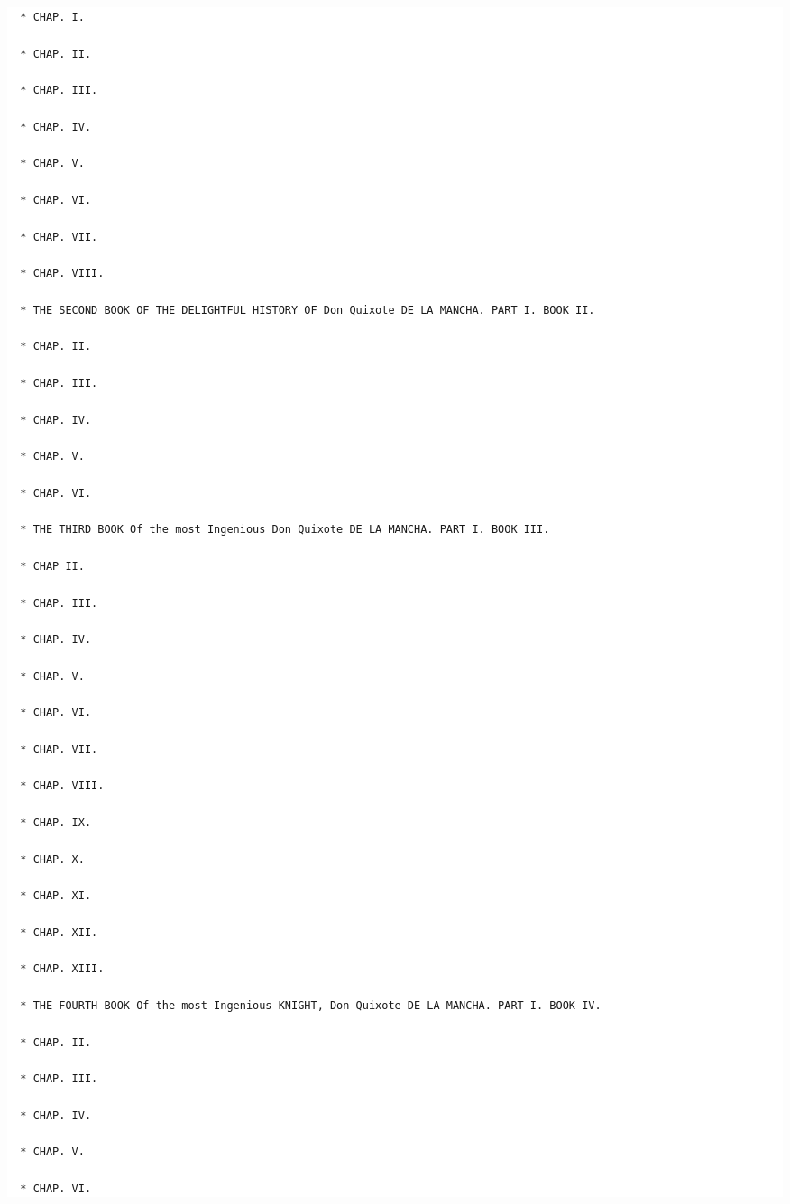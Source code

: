      * CHAP. I.

      * CHAP. II.

      * CHAP. III.

      * CHAP. IV.

      * CHAP. V.

      * CHAP. VI.

      * CHAP. VII.

      * CHAP. VIII.

      * THE SECOND BOOK OF THE DELIGHTFUL HISTORY OF Don Quixote DE LA MANCHA. PART I. BOOK II.

      * CHAP. II.

      * CHAP. III.

      * CHAP. IV.

      * CHAP. V.

      * CHAP. VI.

      * THE THIRD BOOK Of the most Ingenious Don Quixote DE LA MANCHA. PART I. BOOK III.

      * CHAP II.

      * CHAP. III.

      * CHAP. IV.

      * CHAP. V.

      * CHAP. VI.

      * CHAP. VII.

      * CHAP. VIII.

      * CHAP. IX.

      * CHAP. X.

      * CHAP. XI.

      * CHAP. XII.

      * CHAP. XIII.

      * THE FOURTH BOOK Of the most Ingenious KNIGHT, Don Quixote DE LA MANCHA. PART I. BOOK IV.

      * CHAP. II.

      * CHAP. III.

      * CHAP. IV.

      * CHAP. V.

      * CHAP. VI.
